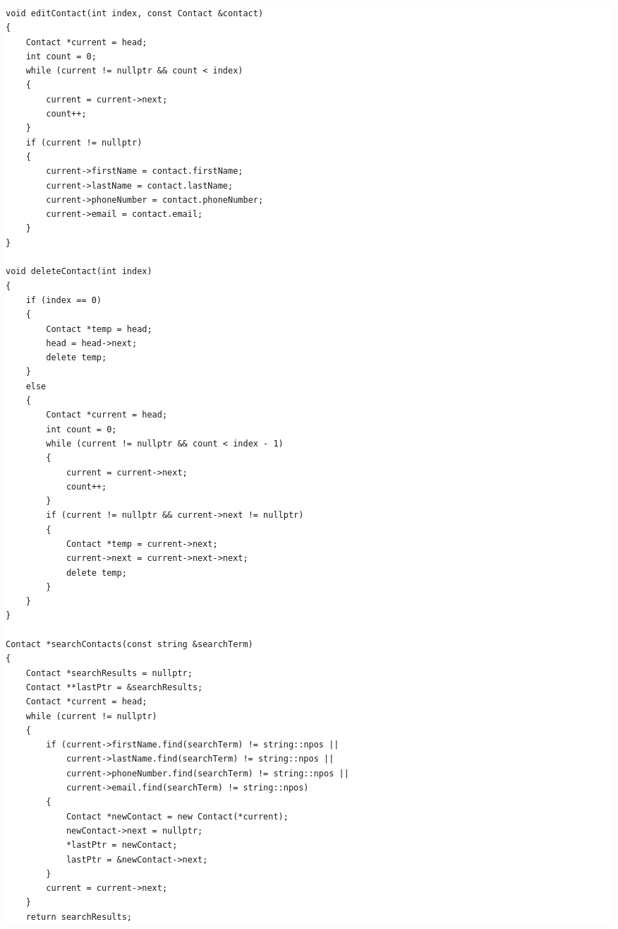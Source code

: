     void editContact(int index, const Contact &contact)
    {
        Contact *current = head;
        int count = 0;
        while (current != nullptr && count < index)
        {
            current = current->next;
            count++;
        }
        if (current != nullptr)
        {
            current->firstName = contact.firstName;
            current->lastName = contact.lastName;
            current->phoneNumber = contact.phoneNumber;
            current->email = contact.email;
        }
    }

    void deleteContact(int index)
    {
        if (index == 0)
        {
            Contact *temp = head;
            head = head->next;
            delete temp;
        }
        else
        {
            Contact *current = head;
            int count = 0;
            while (current != nullptr && count < index - 1)
            {
                current = current->next;
                count++;
            }
            if (current != nullptr && current->next != nullptr)
            {
                Contact *temp = current->next;
                current->next = current->next->next;
                delete temp;
            }
        }
    }

    Contact *searchContacts(const string &searchTerm)
    {
        Contact *searchResults = nullptr;
        Contact **lastPtr = &searchResults;
        Contact *current = head;
        while (current != nullptr)
        {
            if (current->firstName.find(searchTerm) != string::npos ||
                current->lastName.find(searchTerm) != string::npos ||
                current->phoneNumber.find(searchTerm) != string::npos ||
                current->email.find(searchTerm) != string::npos)
            {
                Contact *newContact = new Contact(*current);
                newContact->next = nullptr;
                *lastPtr = newContact;
                lastPtr = &newContact->next;
            }
            current = current->next;
        }
        return searchResults;